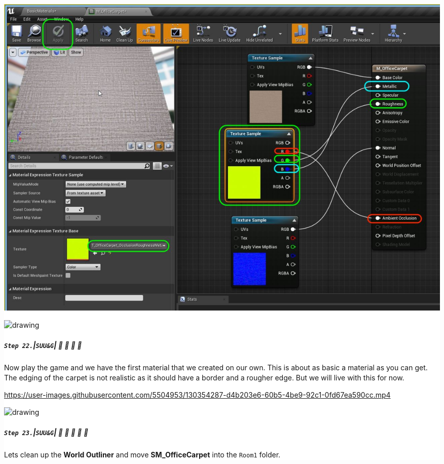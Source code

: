 ![connect occlusion roughness and metalic pins from added texture](images/AddTexturePackedNode.jpg)

<img src="https://via.placeholder.com/500x2/45D7CA/45D7CA" alt="drawing" height="2px" alt = ""/>

##### `Step 22.`\|`SUU&G`| :large_blue_diamond: :large_blue_diamond: :small_blue_diamond: :small_blue_diamond:

Now play the game and we have the first material that we created on our own.  This is about as basic a material as you can get. The edging of the carpet is not realistic as it should have a border and a rougher edge.  But we will live with this for now.

https://user-images.githubusercontent.com/5504953/130354287-d4b203e6-60b5-4be9-92c1-0fd67ea590cc.mp4

<img src="https://via.placeholder.com/500x2/45D7CA/45D7CA" alt="drawing" height="2px" alt = ""/>

##### `Step 23.`\|`SUU&G`| :large_blue_diamond: :large_blue_diamond: :small_blue_diamond: :small_blue_diamond: :small_blue_diamond:

Lets clean up the **World Outliner** and move **SM_OfficeCarpet** into the `Room1` folder.
